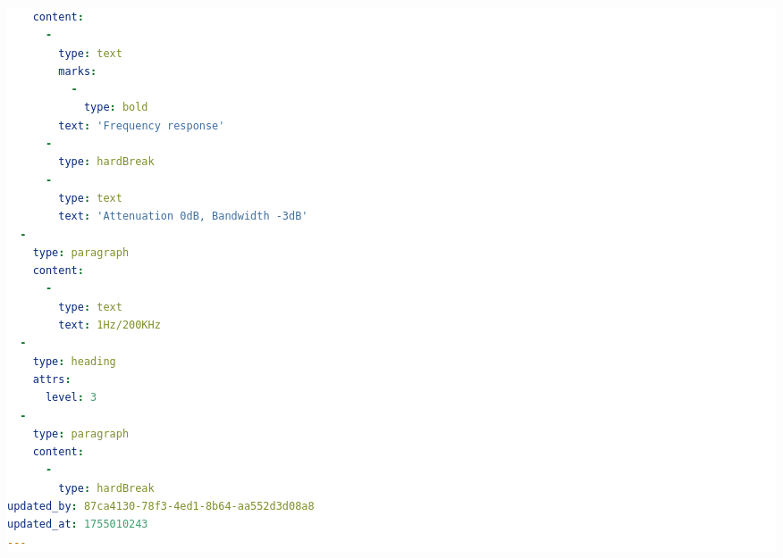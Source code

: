 ```yaml
    content:
      -
        type: text
        marks:
          -
            type: bold
        text: 'Frequency response'
      -
        type: hardBreak
      -
        type: text
        text: 'Attenuation 0dB, Bandwidth -3dB'
  -
    type: paragraph
    content:
      -
        type: text
        text: 1Hz/200KHz
  -
    type: heading
    attrs:
      level: 3
  -
    type: paragraph
    content:
      -
        type: hardBreak
updated_by: 87ca4130-78f3-4ed1-8b64-aa552d3d08a8
updated_at: 1755010243
---
```

